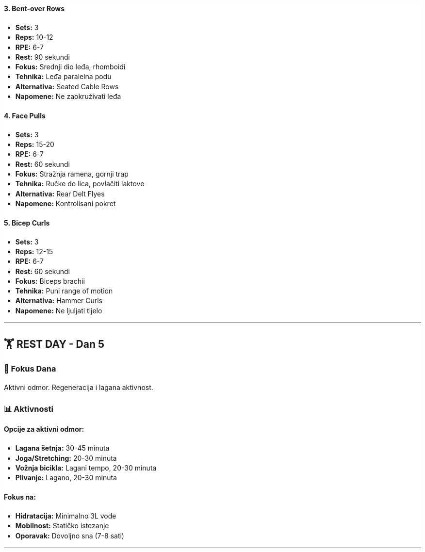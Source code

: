 #### 3. Bent-over Rows
- **Sets:** 3
- **Reps:** 10-12
- **RPE:** 6-7
- **Rest:** 90 sekundi
- **Fokus:** Srednji dio leđa, rhomboidi
- **Tehnika:** Leđa paralelna podu
- **Alternativa:** Seated Cable Rows
- **Napomene:** Ne zaokruživati leđa

#### 4. Face Pulls
- **Sets:** 3
- **Reps:** 15-20
- **RPE:** 6-7
- **Rest:** 60 sekundi
- **Fokus:** Stražnja ramena, gornji trap
- **Tehnika:** Ručke do lica, povlačiti laktove
- **Alternativa:** Rear Delt Flyes
- **Napomene:** Kontrolisani pokret

#### 5. Bicep Curls
- **Sets:** 3
- **Reps:** 12-15
- **RPE:** 6-7
- **Rest:** 60 sekundi
- **Fokus:** Biceps brachii
- **Tehnika:** Puni range of motion
- **Alternativa:** Hammer Curls
- **Napomene:** Ne ljuljati tijelo

---

## 🏋️ REST DAY - Dan 5

### 🎯 Fokus Dana
Aktivni odmor. Regeneracija i lagana aktivnost.

### 📊 Aktivnosti

#### Opcije za aktivni odmor:
- **Lagana šetnja:** 30-45 minuta
- **Joga/Stretching:** 20-30 minuta
- **Vožnja bicikla:** Lagani tempo, 20-30 minuta
- **Plivanje:** Lagano, 20-30 minuta

#### Fokus na:
- **Hidratacija:** Minimalno 3L vode
- **Mobilnost:** Statičko istezanje
- **Oporavak:** Dovoljno sna (7-8 sati)

---